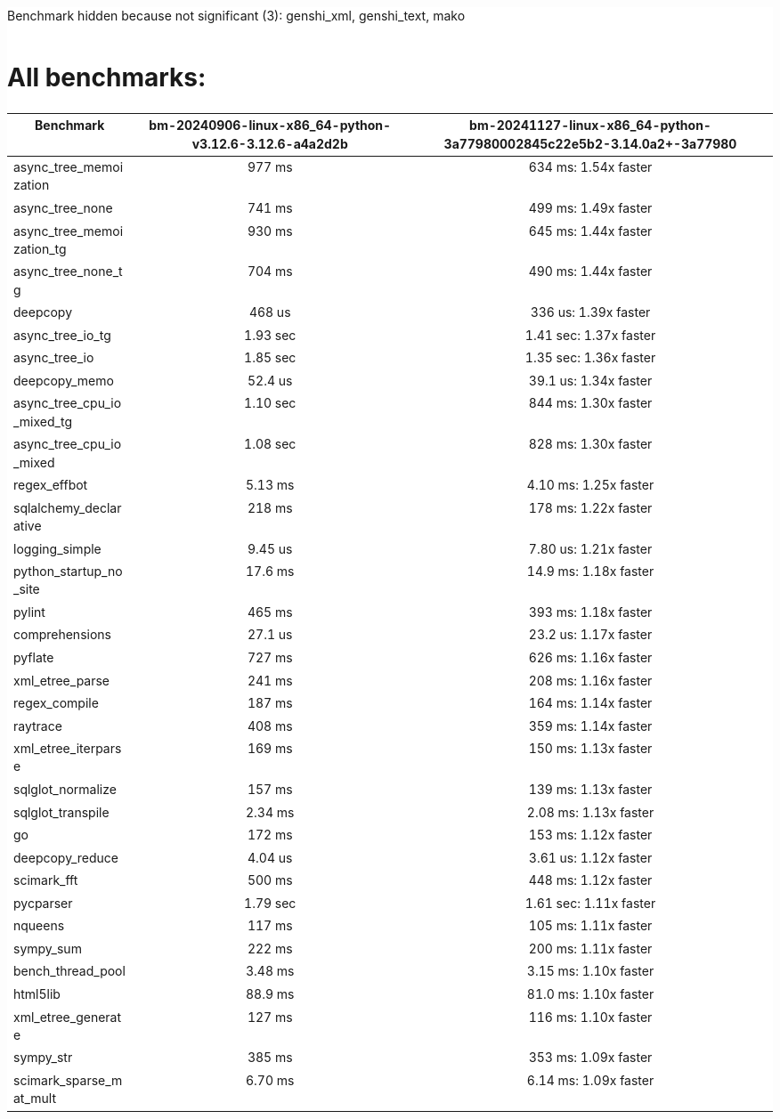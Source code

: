 Benchmark hidden because not significant (3): genshi_xml, genshi_text, mako

All benchmarks:
===============

| Benchmark                  | bm-20240906-linux-x86_64-python-v3.12.6-3.12.6-a4a2d2b | bm-20241127-linux-x86_64-python-3a77980002845c22e5b2-3.14.0a2+-3a77980 |
|----------------------------|:------------------------------------------------------:|:----------------------------------------------------------------------:|
| async_tree_memoization     | 977 ms                                                 | 634 ms: 1.54x faster                                                   |
| async_tree_none            | 741 ms                                                 | 499 ms: 1.49x faster                                                   |
| async_tree_memoization_tg  | 930 ms                                                 | 645 ms: 1.44x faster                                                   |
| async_tree_none_tg         | 704 ms                                                 | 490 ms: 1.44x faster                                                   |
| deepcopy                   | 468 us                                                 | 336 us: 1.39x faster                                                   |
| async_tree_io_tg           | 1.93 sec                                               | 1.41 sec: 1.37x faster                                                 |
| async_tree_io              | 1.85 sec                                               | 1.35 sec: 1.36x faster                                                 |
| deepcopy_memo              | 52.4 us                                                | 39.1 us: 1.34x faster                                                  |
| async_tree_cpu_io_mixed_tg | 1.10 sec                                               | 844 ms: 1.30x faster                                                   |
| async_tree_cpu_io_mixed    | 1.08 sec                                               | 828 ms: 1.30x faster                                                   |
| regex_effbot               | 5.13 ms                                                | 4.10 ms: 1.25x faster                                                  |
| sqlalchemy_declarative     | 218 ms                                                 | 178 ms: 1.22x faster                                                   |
| logging_simple             | 9.45 us                                                | 7.80 us: 1.21x faster                                                  |
| python_startup_no_site     | 17.6 ms                                                | 14.9 ms: 1.18x faster                                                  |
| pylint                     | 465 ms                                                 | 393 ms: 1.18x faster                                                   |
| comprehensions             | 27.1 us                                                | 23.2 us: 1.17x faster                                                  |
| pyflate                    | 727 ms                                                 | 626 ms: 1.16x faster                                                   |
| xml_etree_parse            | 241 ms                                                 | 208 ms: 1.16x faster                                                   |
| regex_compile              | 187 ms                                                 | 164 ms: 1.14x faster                                                   |
| raytrace                   | 408 ms                                                 | 359 ms: 1.14x faster                                                   |
| xml_etree_iterparse        | 169 ms                                                 | 150 ms: 1.13x faster                                                   |
| sqlglot_normalize          | 157 ms                                                 | 139 ms: 1.13x faster                                                   |
| sqlglot_transpile          | 2.34 ms                                                | 2.08 ms: 1.13x faster                                                  |
| go                         | 172 ms                                                 | 153 ms: 1.12x faster                                                   |
| deepcopy_reduce            | 4.04 us                                                | 3.61 us: 1.12x faster                                                  |
| scimark_fft                | 500 ms                                                 | 448 ms: 1.12x faster                                                   |
| pycparser                  | 1.79 sec                                               | 1.61 sec: 1.11x faster                                                 |
| nqueens                    | 117 ms                                                 | 105 ms: 1.11x faster                                                   |
| sympy_sum                  | 222 ms                                                 | 200 ms: 1.11x faster                                                   |
| bench_thread_pool          | 3.48 ms                                                | 3.15 ms: 1.10x faster                                                  |
| html5lib                   | 88.9 ms                                                | 81.0 ms: 1.10x faster                                                  |
| xml_etree_generate         | 127 ms                                                 | 116 ms: 1.10x faster                                                   |
| sympy_str                  | 385 ms                                                 | 353 ms: 1.09x faster                                                   |
| scimark_sparse_mat_mult    | 6.70 ms                                                | 6.14 ms: 1.09x faster                                                  |